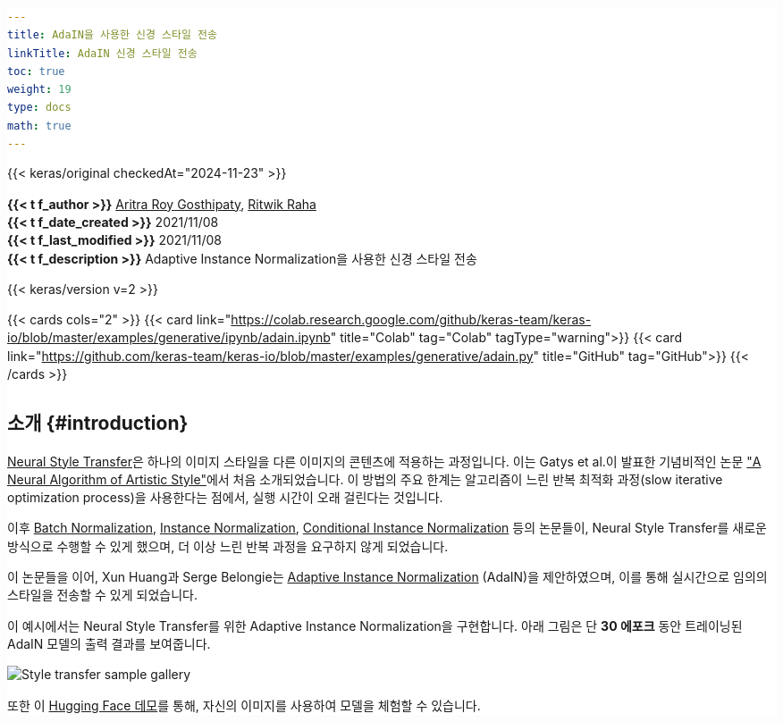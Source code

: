 ```yaml
---
title: AdaIN을 사용한 신경 스타일 전송
linkTitle: AdaIN 신경 스타일 전송
toc: true
weight: 19
type: docs
math: true
---
```


{{< keras/original checkedAt="2024-11-23" >}}

**{{< t f_author >}}** [Aritra Roy Gosthipaty](https://twitter.com/arig23498), [Ritwik Raha](https://twitter.com/ritwik_raha)  
**{{< t f_date_created >}}** 2021/11/08  
**{{< t f_last_modified >}}** 2021/11/08  
**{{< t f_description >}}** Adaptive Instance Normalization을 사용한 신경 스타일 전송

{{< keras/version v=2 >}}

{{< cards cols="2" >}}
{{< card link="https://colab.research.google.com/github/keras-team/keras-io/blob/master/examples/generative/ipynb/adain.ipynb" title="Colab" tag="Colab" tagType="warning">}}
{{< card link="https://github.com/keras-team/keras-io/blob/master/examples/generative/adain.py" title="GitHub" tag="GitHub">}}
{{< /cards >}}

## 소개 {#introduction}

[Neural Style Transfer](https://www.tensorflow.org/tutorials/generative/style_transfer)은
하나의 이미지 스타일을 다른 이미지의 콘텐츠에 적용하는 과정입니다.
이는 Gatys et al.이 발표한 기념비적인 논문
["A Neural Algorithm of Artistic Style"](https://arxiv.org/abs/1508.06576)에서 처음 소개되었습니다.
이 방법의 주요 한계는 알고리즘이 느린 반복 최적화 과정(slow iterative optimization process)을 사용한다는 점에서,
실행 시간이 오래 걸린다는 것입니다.

이후 [Batch Normalization](https://arxiv.org/abs/1502.03167),
[Instance Normalization](https://arxiv.org/abs/1701.02096),
[Conditional Instance Normalization](https://arxiv.org/abs/1610.07629) 등의 논문들이,
Neural Style Transfer를 새로운 방식으로 수행할 수 있게 했으며,
더 이상 느린 반복 과정을 요구하지 않게 되었습니다.

이 논문들을 이어, Xun Huang과 Serge Belongie는
[Adaptive Instance Normalization](https://arxiv.org/abs/1703.06868) (AdaIN)을 제안하였으며,
이를 통해 실시간으로 임의의 스타일을 전송할 수 있게 되었습니다.

이 예시에서는 Neural Style Transfer를 위한 Adaptive Instance Normalization을 구현합니다.
아래 그림은 단 **30 에포크** 동안 트레이닝된 AdaIN 모델의 출력 결과를 보여줍니다.

![Style transfer sample gallery](/images/examples/generative/adain/zDjDuea.png)

또한 이 [Hugging Face 데모](https://huggingface.co/spaces/ariG23498/nst)를 통해,
자신의 이미지를 사용하여 모델을 체험할 수 있습니다.
